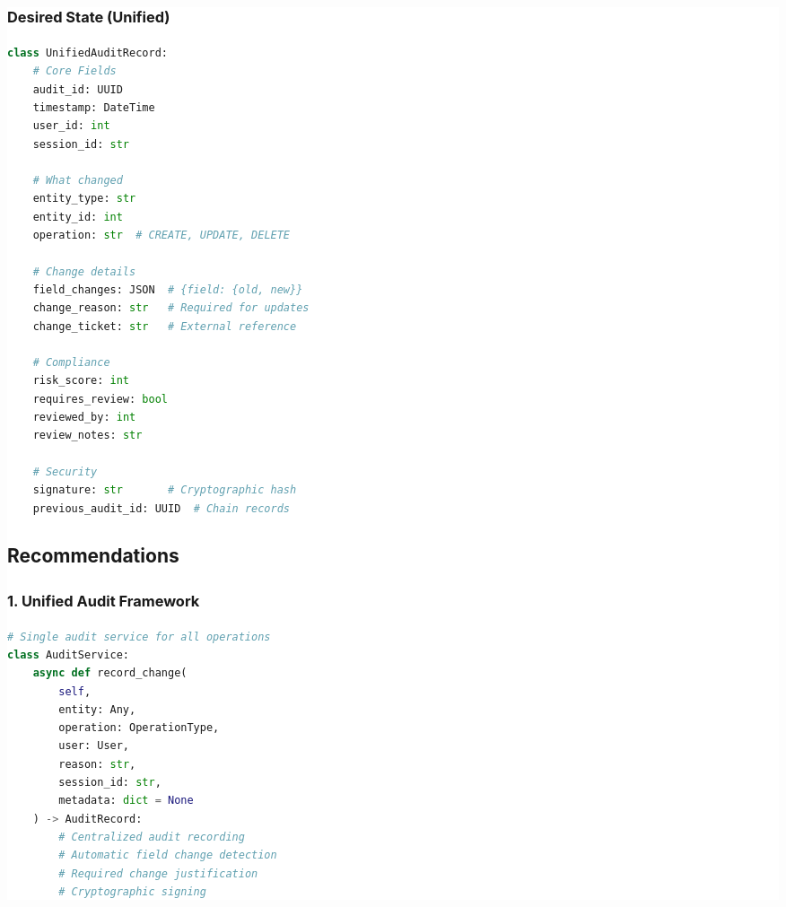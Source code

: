 ### Desired State (Unified)
```python
class UnifiedAuditRecord:
    # Core Fields
    audit_id: UUID
    timestamp: DateTime
    user_id: int
    session_id: str
    
    # What changed
    entity_type: str
    entity_id: int
    operation: str  # CREATE, UPDATE, DELETE
    
    # Change details
    field_changes: JSON  # {field: {old, new}}
    change_reason: str   # Required for updates
    change_ticket: str   # External reference
    
    # Compliance
    risk_score: int
    requires_review: bool
    reviewed_by: int
    review_notes: str
    
    # Security
    signature: str       # Cryptographic hash
    previous_audit_id: UUID  # Chain records
```

## Recommendations

### 1. Unified Audit Framework

```python
# Single audit service for all operations
class AuditService:
    async def record_change(
        self,
        entity: Any,
        operation: OperationType,
        user: User,
        reason: str,
        session_id: str,
        metadata: dict = None
    ) -> AuditRecord:
        # Centralized audit recording
        # Automatic field change detection
        # Required change justification
        # Cryptographic signing
```
